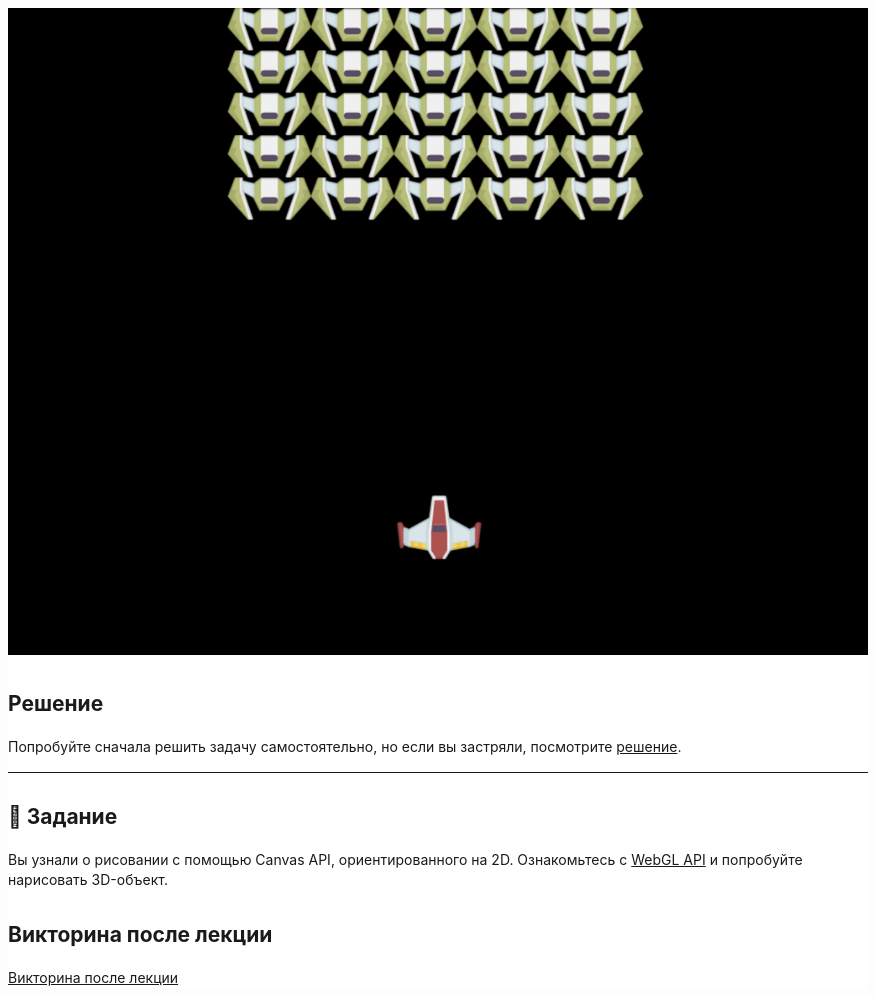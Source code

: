 ![Черный экран с героем и 5*5 монстрами](../../../../translated_images/partI-solution.36c53b48c9ffae2a5e15496b23b604ba5393433e4bf91608a7a0a020eb7a2691.ru.png)

## Решение

Попробуйте сначала решить задачу самостоятельно, но если вы застряли, посмотрите [решение](../../../../6-space-game/2-drawing-to-canvas/solution/app.js).

---

## 🚀 Задание

Вы узнали о рисовании с помощью Canvas API, ориентированного на 2D. Ознакомьтесь с [WebGL API](https://developer.mozilla.org/docs/Web/API/WebGL_API) и попробуйте нарисовать 3D-объект.

## Викторина после лекции

[Викторина после лекции](https://ff-quizzes.netlify.app/web/quiz/32)
